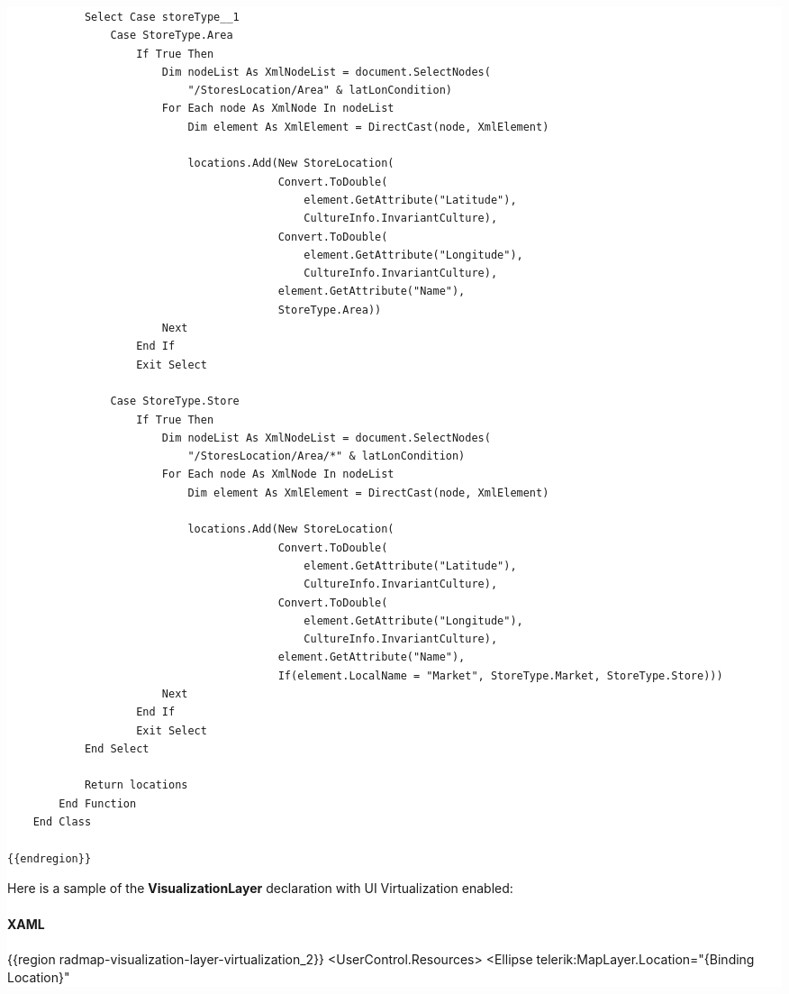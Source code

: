 	            Select Case storeType__1
	                Case StoreType.Area
	                    If True Then
	                        Dim nodeList As XmlNodeList = document.SelectNodes(
	                            "/StoresLocation/Area" & latLonCondition)
	                        For Each node As XmlNode In nodeList
	                            Dim element As XmlElement = DirectCast(node, XmlElement)
	
	                            locations.Add(New StoreLocation(
	                                          Convert.ToDouble(
	                                              element.GetAttribute("Latitude"),
	                                              CultureInfo.InvariantCulture),
	                                          Convert.ToDouble(
	                                              element.GetAttribute("Longitude"),
	                                              CultureInfo.InvariantCulture),
	                                          element.GetAttribute("Name"),
	                                          StoreType.Area))
	                        Next
	                    End If
	                    Exit Select
	
	                Case StoreType.Store
	                    If True Then
	                        Dim nodeList As XmlNodeList = document.SelectNodes(
	                            "/StoresLocation/Area/*" & latLonCondition)
	                        For Each node As XmlNode In nodeList
	                            Dim element As XmlElement = DirectCast(node, XmlElement)
	
	                            locations.Add(New StoreLocation(
	                                          Convert.ToDouble(
	                                              element.GetAttribute("Latitude"),
	                                              CultureInfo.InvariantCulture),
	                                          Convert.ToDouble(
	                                              element.GetAttribute("Longitude"),
	                                              CultureInfo.InvariantCulture),
	                                          element.GetAttribute("Name"),
	                                          If(element.LocalName = "Market", StoreType.Market, StoreType.Store)))
	                        Next
	                    End If
	                    Exit Select
	            End Select
	
	            Return locations
	        End Function
	    End Class
	
	{{endregion}}



Here is a sample of the __VisualizationLayer__ declaration with UI Virtualization enabled:
        

#### __XAML__

{{region radmap-visualization-layer-virtualization_2}}
	        <UserControl x:Class="TestMapFeatures.Views.VisualizationLayer.Virtualization.ItemsVirtualization"
	             xmlns="http://schemas.microsoft.com/winfx/2006/xaml/presentation"
	             xmlns:x="http://schemas.microsoft.com/winfx/2006/xaml"
				 xmlns:telerik="http://schemas.telerik.com/2008/xaml/presentation"
	             xmlns:mc="http://schemas.openxmlformats.org/markup-compatibility/2006" 
				 xmlns:local="clr-namespace:TestMapFeatures.Views.VisualizationLayer.Virtualization"
	             xmlns:d="http://schemas.microsoft.com/expression/blend/2008" 
	             mc:Ignorable="d" 
	             d:DesignHeight="300" d:DesignWidth="300">
	            <UserControl.Resources>
	                <DataTemplate x:Key="AreaTemplate">
	                    <Ellipse telerik:MapLayer.Location="{Binding Location}"